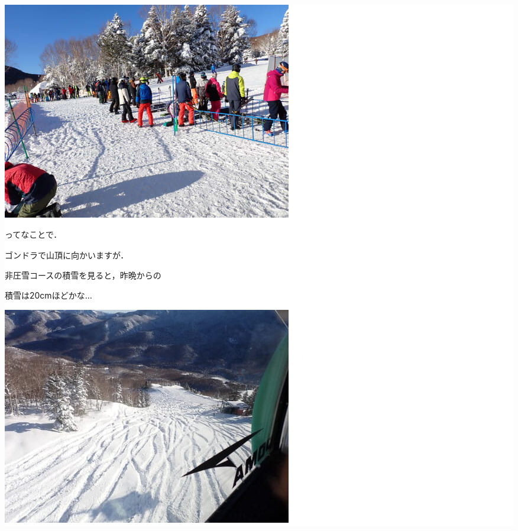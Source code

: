 ![bcd6c28f5a45a89a1a0d1ed58dcdcebb.jpg](images/bcd6c28f5a45a89a1a0d1ed58dcdcebb.jpg)







ってなことで．


ゴンドラで山頂に向かいますが．


非圧雪コースの積雪を見ると，昨晩からの


積雪は20cmほどかな…




![80450d139a92714713679a9bb86de2f1.jpg](images/80450d139a92714713679a9bb86de2f1.jpg)
